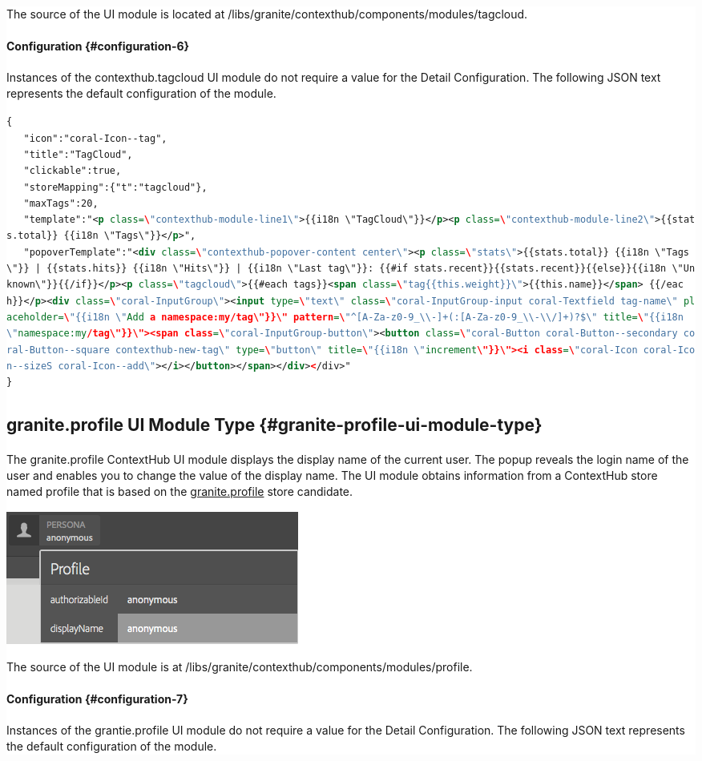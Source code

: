 
The source of the UI module is located at /libs/granite/contexthub/components/modules/tagcloud.

#### Configuration {#configuration-6}

Instances of the contexthub.tagcloud UI module do not require a value for the Detail Configuration. The following JSON text represents the default configuration of the module.

```xml
{
   "icon":"coral-Icon--tag",
   "title":"TagCloud",
   "clickable":true,
   "storeMapping":{"t":"tagcloud"},
   "maxTags":20,
   "template":"<p class=\"contexthub-module-line1\">{{i18n \"TagCloud\"}}</p><p class=\"contexthub-module-line2\">{{stats.total}} {{i18n \"Tags\"}}</p>",
   "popoverTemplate":"<div class=\"contexthub-popover-content center\"><p class=\"stats\">{{stats.total}} {{i18n \"Tags\"}} | {{stats.hits}} {{i18n \"Hits\"}} | {{i18n \"Last tag\"}}: {{#if stats.recent}}{{stats.recent}}{{else}}{{i18n \"Unknown\"}}{{/if}}</p><p class=\"tagcloud\">{{#each tags}}<span class=\"tag{{this.weight}}\">{{this.name}}</span> {{/each}}</p><div class=\"coral-InputGroup\"><input type=\"text\" class=\"coral-InputGroup-input coral-Textfield tag-name\" placeholder=\"{{i18n \"Add a namespace:my/tag\"}}\" pattern=\"^[A-Za-z0-9_\\-]+(:[A-Za-z0-9_\\-\\/]+)?$\" title=\"{{i18n \"namespace:my/tag\"}}\"><span class=\"coral-InputGroup-button\"><button class=\"coral-Button coral-Button--secondary coral-Button--square contexthub-new-tag\" type=\"button\" title=\"{{i18n \"increment\"}}\"><i class=\"coral-Icon coral-Icon--sizeS coral-Icon--add\"></i></button></span></div></div>"
}
```

## granite.profile UI Module Type {#granite-profile-ui-module-type}

The granite.profile ContextHub UI module displays the display name of the current user. The popup reveals the login name of the user and enables you to change the value of the display name. The UI module obtains information from a ContextHub store named profile that is based on the [granite.profile](../../../sites/developing/using/ch-samplestores.md#granite-profile-sample-store-candidate) store candidate.

![](assets/chlimage_1-83.png)

The source of the UI module is at /libs/granite/contexthub/components/modules/profile.

#### Configuration {#configuration-7}

Instances of the grantie.profile UI module do not require a value for the Detail Configuration. The following JSON text represents the default configuration of the module.
